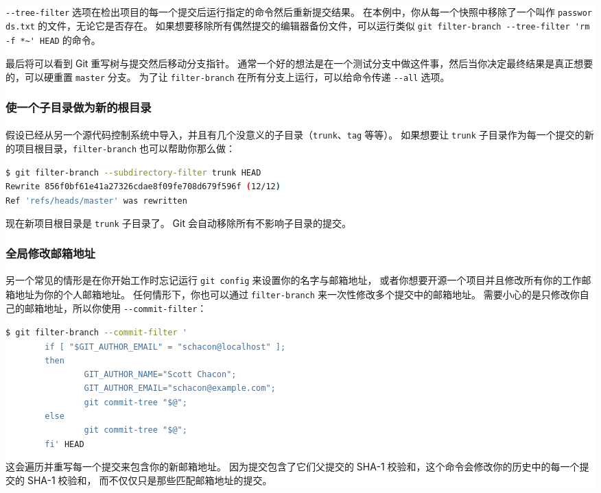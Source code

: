 `--tree-filter` 选项在检出项目的每一个提交后运行指定的命令然后重新提交结果。 在本例中，你从每一个快照中移除了一个叫作 `passwords.txt` 的文件，无论它是否存在。 如果想要移除所有偶然提交的编辑器备份文件，可以运行类似 `git filter-branch --tree-filter 'rm -f *~' HEAD` 的命令。

最后将可以看到 Git 重写树与提交然后移动分支指针。 通常一个好的想法是在一个测试分支中做这件事，然后当你决定最终结果是真正想要的，可以硬重置 `master` 分支。 为了让 `filter-branch` 在所有分支上运行，可以给命令传递 `--all` 选项。

### 使一个子目录做为新的根目录

假设已经从另一个源代码控制系统中导入，并且有几个没意义的子目录（`trunk`、`tag` 等等）。 如果想要让 `trunk` 子目录作为每一个提交的新的项目根目录，`filter-branch` 也可以帮助你那么做：

```sh
$ git filter-branch --subdirectory-filter trunk HEAD
Rewrite 856f0bf61e41a27326cdae8f09fe708d679f596f (12/12)
Ref 'refs/heads/master' was rewritten
```

现在新项目根目录是 `trunk` 子目录了。 Git 会自动移除所有不影响子目录的提交。

### 全局修改邮箱地址

另一个常见的情形是在你开始工作时忘记运行 `git config` 来设置你的名字与邮箱地址， 或者你想要开源一个项目并且修改所有你的工作邮箱地址为你的个人邮箱地址。 任何情形下，你也可以通过 `filter-branch` 来一次性修改多个提交中的邮箱地址。 需要小心的是只修改你自己的邮箱地址，所以你使用 `--commit-filter`：

```sh
$ git filter-branch --commit-filter '
        if [ "$GIT_AUTHOR_EMAIL" = "schacon@localhost" ];
        then
                GIT_AUTHOR_NAME="Scott Chacon";
                GIT_AUTHOR_EMAIL="schacon@example.com";
                git commit-tree "$@";
        else
                git commit-tree "$@";
        fi' HEAD
```

这会遍历并重写每一个提交来包含你的新邮箱地址。 因为提交包含了它们父提交的 SHA-1 校验和，这个命令会修改你的历史中的每一个提交的 SHA-1 校验和， 而不仅仅只是那些匹配邮箱地址的提交。
